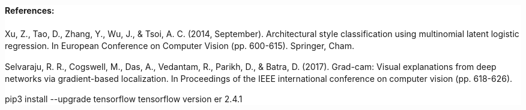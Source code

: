 
#### References:
Xu, Z., Tao, D., Zhang, Y., Wu, J., & Tsoi, A. C. (2014, September). Architectural style classification using multinomial latent logistic regression. In European Conference on Computer Vision (pp. 600-615). Springer, Cham.

Selvaraju, R. R., Cogswell, M., Das, A., Vedantam, R., Parikh, D., & Batra, D. (2017). Grad-cam: Visual explanations from deep networks via gradient-based localization. In Proceedings of the IEEE international conference on computer vision (pp. 618-626).

pip3 install --upgrade tensorflow
tensorflow version er 2.4.1
